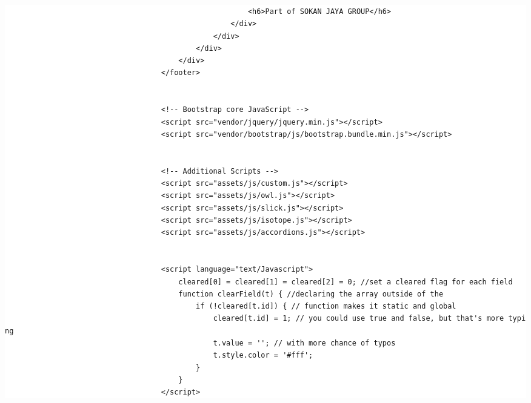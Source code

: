                                                            <h6>Part of SOKAN JAYA GROUP</h6>
                                                        </div>
                                                    </div>
                                                </div>
                                            </div>
                                        </footer>


                                        <!-- Bootstrap core JavaScript -->
                                        <script src="vendor/jquery/jquery.min.js"></script>
                                        <script src="vendor/bootstrap/js/bootstrap.bundle.min.js"></script>


                                        <!-- Additional Scripts -->
                                        <script src="assets/js/custom.js"></script>
                                        <script src="assets/js/owl.js"></script>
                                        <script src="assets/js/slick.js"></script>
                                        <script src="assets/js/isotope.js"></script>
                                        <script src="assets/js/accordions.js"></script>


                                        <script language="text/Javascript">
                                            cleared[0] = cleared[1] = cleared[2] = 0; //set a cleared flag for each field
                                            function clearField(t) { //declaring the array outside of the
                                                if (!cleared[t.id]) { // function makes it static and global
                                                    cleared[t.id] = 1; // you could use true and false, but that's more typing
                                                    t.value = ''; // with more chance of typos
                                                    t.style.color = '#fff';
                                                }
                                            }
                                        </script>


</body>

</html>
